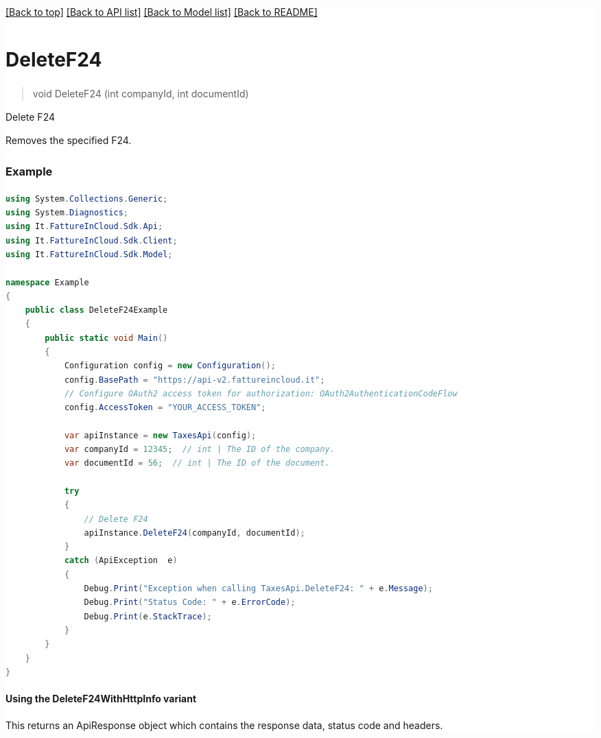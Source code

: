 [[Back to top]](#) [[Back to API list]](../README.md#documentation-for-api-endpoints) [[Back to Model list]](../README.md#documentation-for-models) [[Back to README]](../README.md)

<a id="deletef24"></a>
# **DeleteF24**
> void DeleteF24 (int companyId, int documentId)

Delete F24

Removes the specified F24.

### Example
```csharp
using System.Collections.Generic;
using System.Diagnostics;
using It.FattureInCloud.Sdk.Api;
using It.FattureInCloud.Sdk.Client;
using It.FattureInCloud.Sdk.Model;

namespace Example
{
    public class DeleteF24Example
    {
        public static void Main()
        {
            Configuration config = new Configuration();
            config.BasePath = "https://api-v2.fattureincloud.it";
            // Configure OAuth2 access token for authorization: OAuth2AuthenticationCodeFlow
            config.AccessToken = "YOUR_ACCESS_TOKEN";

            var apiInstance = new TaxesApi(config);
            var companyId = 12345;  // int | The ID of the company.
            var documentId = 56;  // int | The ID of the document.

            try
            {
                // Delete F24
                apiInstance.DeleteF24(companyId, documentId);
            }
            catch (ApiException  e)
            {
                Debug.Print("Exception when calling TaxesApi.DeleteF24: " + e.Message);
                Debug.Print("Status Code: " + e.ErrorCode);
                Debug.Print(e.StackTrace);
            }
        }
    }
}
```

#### Using the DeleteF24WithHttpInfo variant
This returns an ApiResponse object which contains the response data, status code and headers.
